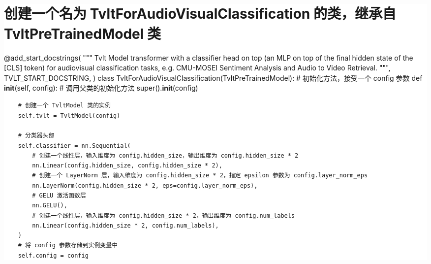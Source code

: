 
# 创建一个名为 TvltForAudioVisualClassification 的类，继承自 TvltPreTrainedModel 类
@add_start_docstrings(
    """
    Tvlt Model transformer with a classifier head on top (an MLP on top of the final hidden state of the [CLS] token)
    for audiovisual classification tasks, e.g. CMU-MOSEI Sentiment Analysis and Audio to Video Retrieval.
    """,
    TVLT_START_DOCSTRING,
)
class TvltForAudioVisualClassification(TvltPreTrainedModel):
    # 初始化方法，接受一个 config 参数
    def __init__(self, config):
        # 调用父类的初始化方法
        super().__init__(config)

        # 创建一个 TvltModel 类的实例
        self.tvlt = TvltModel(config)

        # 分类器头部
        self.classifier = nn.Sequential(
            # 创建一个线性层，输入维度为 config.hidden_size，输出维度为 config.hidden_size * 2
            nn.Linear(config.hidden_size, config.hidden_size * 2),
            # 创建一个 LayerNorm 层，输入维度为 config.hidden_size * 2，指定 epsilon 参数为 config.layer_norm_eps
            nn.LayerNorm(config.hidden_size * 2, eps=config.layer_norm_eps),
            # GELU 激活函数层
            nn.GELU(),
            # 创建一个线性层，输入维度为 config.hidden_size * 2，输出维度为 config.num_labels
            nn.Linear(config.hidden_size * 2, config.num_labels),
        )
        # 将 config 参数存储到实例变量中
        self.config = config

